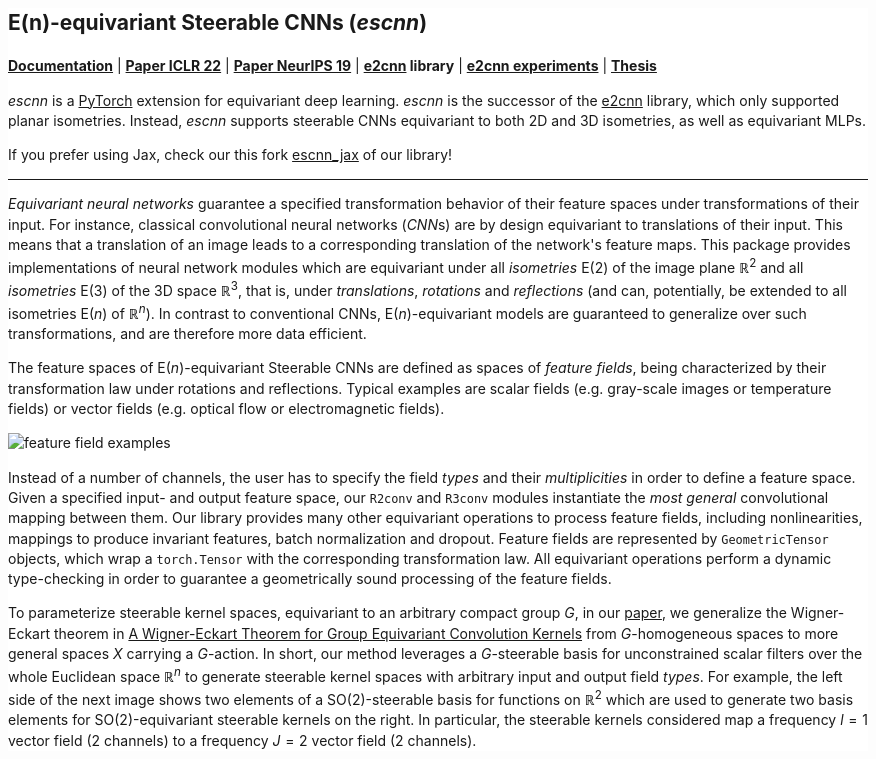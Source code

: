 
E(n)-equivariant Steerable CNNs (*escnn*)
--------------------------------------------------------------------------------
**[Documentation](https://quva-lab.github.io/escnn/)** | **[Paper ICLR 22](https://openreview.net/forum?id=WE4qe9xlnQw)** | **[Paper NeurIPS 19](https://arxiv.org/abs/1911.08251)** | **[e2cnn](<https://github.com/QUVA-Lab/e2cnn>) library** | **[e2cnn experiments](https://github.com/QUVA-Lab/e2cnn_experiments)** | **[Thesis](https://gabri95.github.io/Thesis/thesis.pdf)** 

*escnn* is a [PyTorch](https://pytorch.org/) extension for equivariant deep learning.
*escnn* is the successor of the [e2cnn](<https://github.com/QUVA-Lab/e2cnn>) library, which only supported planar isometries.
Instead, *escnn* supports steerable CNNs equivariant to both 2D and 3D isometries, as well as equivariant MLPs.

If you prefer using Jax, check our this fork [escnn_jax](https://github.com/emilemathieu/escnn_jax) of our library!

--------------------------------------------------------------------------------

*Equivariant neural networks* guarantee a specified transformation behavior of their feature spaces under transformations of their input.
For instance, classical convolutional neural networks (*CNN*s) are by design equivariant to translations of their input.
This means that a translation of an image leads to a corresponding translation of the network's feature maps.
This package provides implementations of neural network modules which are equivariant under all *isometries* $\mathrm{E}(2)$ of the image plane $\mathbb{R}^2$ and all *isometries* $\mathrm{E}(3)$ of the 3D space $\mathbb{R}^3$, that is, under *translations*, *rotations* and *reflections* (and can, potentially, be extended to all isometries $\mathrm{E}(n)$ of $\mathbb{R}^n$).
In contrast to conventional CNNs, $\mathrm{E}(n)$-equivariant models are guaranteed to generalize over such transformations, and are therefore more data efficient.

The feature spaces of $\mathrm{E}(n)$-equivariant Steerable CNNs are defined as spaces of *feature fields*, being characterized by their transformation law under rotations and reflections.
Typical examples are scalar fields (e.g. gray-scale images or temperature fields) or vector fields (e.g. optical flow or electromagnetic fields).

![feature field examples](https://github.com/QUVA-Lab/escnn/raw/master/visualizations/feature_fields.png)

Instead of a number of channels, the user has to specify the field *types* and their *multiplicities* in order to define a feature space.
Given a specified input- and output feature space, our ``R2conv`` and ``R3conv`` modules instantiate the *most general* convolutional mapping between them.
Our library provides many other equivariant operations to process feature fields, including nonlinearities, mappings to produce invariant features, batch normalization and dropout.
Feature fields are represented by ``GeometricTensor`` objects, which wrap a ``torch.Tensor`` with the corresponding transformation law.
All equivariant operations perform a dynamic type-checking in order to guarantee a geometrically sound processing of the feature fields.


To parameterize steerable kernel spaces, equivariant to an arbitrary compact group $G$,
in our [paper](https://openreview.net/forum?id=WE4qe9xlnQw), we generalize the Wigner-Eckart theorem in
[A Wigner-Eckart Theorem for Group Equivariant Convolution Kernels](https://arxiv.org/abs/2010.10952)
from $G$-homogeneous spaces to more general spaces $X$ carrying a $G$-action. 
In short, our method leverages a $G$-steerable basis for unconstrained scalar filters over the whole Euclidean space $\mathbb{R}^n$ to generate steerable kernel spaces with arbitrary input and output field *types*.
For example, the left side of the next image shows two elements of a $\mathrm{SO}(2)$-steerable basis for functions on $\mathbb{R}^2$ which are used to generate two basis elements for $\mathrm{SO}(2)$-equivariant steerable kernels on the right.
In particular, the steerable kernels considered map a frequency $l=1$ vector field (2 channels) to a frequency $J=2$ 
vector field (2 channels).
